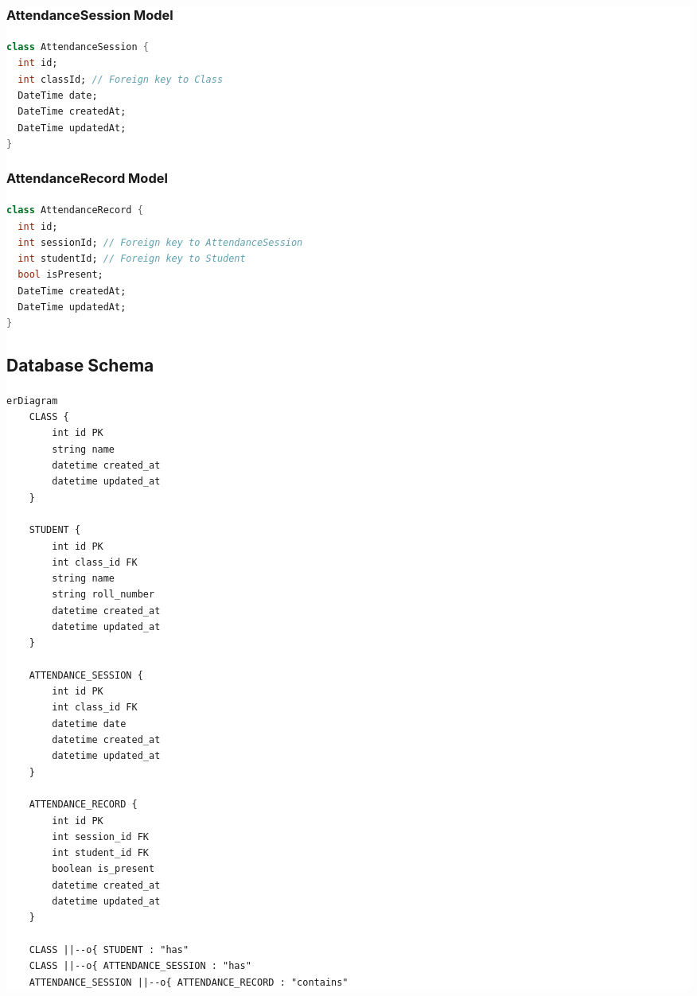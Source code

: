 ### AttendanceSession Model
```dart
class AttendanceSession {
  int id;
  int classId; // Foreign key to Class
  DateTime date;
  DateTime createdAt;
  DateTime updatedAt;
}
```

### AttendanceRecord Model
```dart
class AttendanceRecord {
  int id;
  int sessionId; // Foreign key to AttendanceSession
  int studentId; // Foreign key to Student
  bool isPresent;
  DateTime createdAt;
  DateTime updatedAt;
}
```

## Database Schema

```mermaid
erDiagram
    CLASS {
        int id PK
        string name
        datetime created_at
        datetime updated_at
    }
    
    STUDENT {
        int id PK
        int class_id FK
        string name
        string roll_number
        datetime created_at
        datetime updated_at
    }
    
    ATTENDANCE_SESSION {
        int id PK
        int class_id FK
        datetime date
        datetime created_at
        datetime updated_at
    }
    
    ATTENDANCE_RECORD {
        int id PK
        int session_id FK
        int student_id FK
        boolean is_present
        datetime created_at
        datetime updated_at
    }
    
    CLASS ||--o{ STUDENT : "has"
    CLASS ||--o{ ATTENDANCE_SESSION : "has"
    ATTENDANCE_SESSION ||--o{ ATTENDANCE_RECORD : "contains"
```